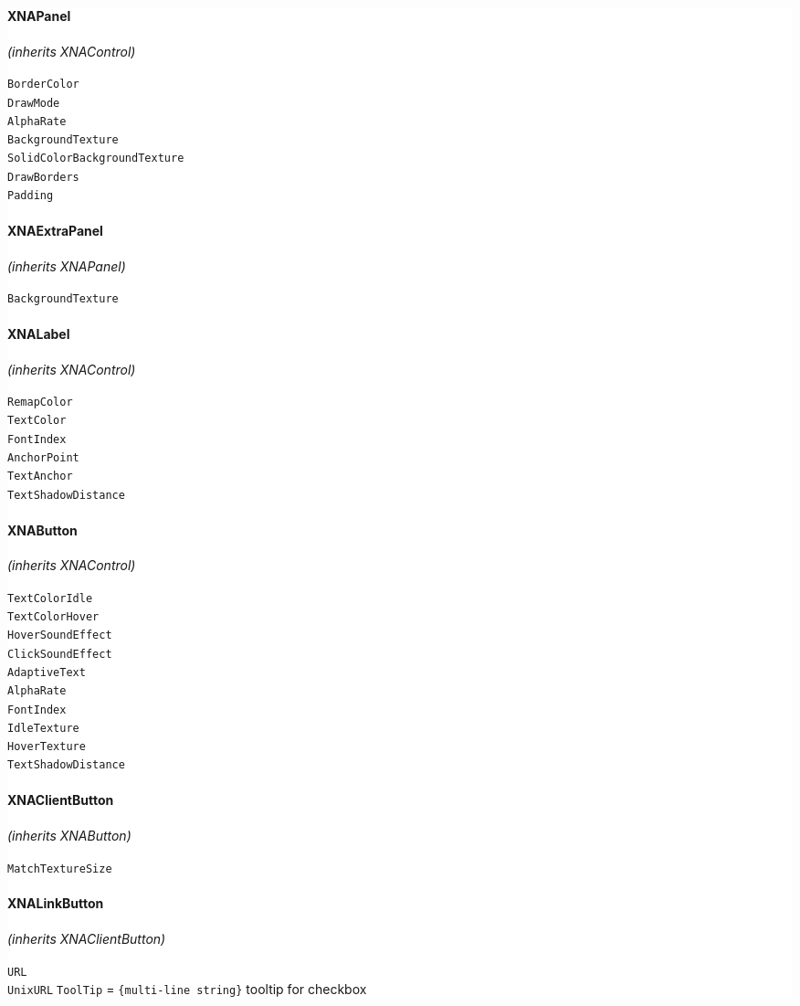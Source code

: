#### XNAPanel

_(inherits XNAControl)_

`BorderColor`  
`DrawMode`  
`AlphaRate`  
`BackgroundTexture`  
`SolidColorBackgroundTexture`  
`DrawBorders`  
`Padding`  

#### XNAExtraPanel

_(inherits XNAPanel)_

`BackgroundTexture`  

#### XNALabel

_(inherits XNAControl)_

`RemapColor`  
`TextColor`  
`FontIndex`  
`AnchorPoint`  
`TextAnchor`  
`TextShadowDistance`  

#### XNAButton

_(inherits XNAControl)_

`TextColorIdle`  
`TextColorHover`  
`HoverSoundEffect`   
`ClickSoundEffect`  
`AdaptiveText`  
`AlphaRate`  
`FontIndex`  
`IdleTexture`  
`HoverTexture`  
`TextShadowDistance`  

#### XNAClientButton

_(inherits XNAButton)_

`MatchTextureSize`  

#### XNALinkButton

_(inherits XNAClientButton)_

`URL`  
`UnixURL`
`ToolTip` = `{multi-line string}` tooltip for checkbox
